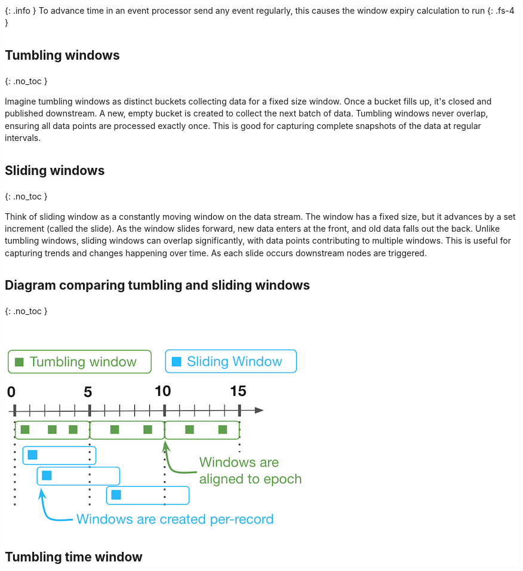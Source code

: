 {: .info }
To advance time in an event processor send any event regularly, this causes the window expiry calculation to run
{: .fs-4 }

## Tumbling windows
{: .no_toc }

Imagine tumbling windows as distinct buckets collecting data for a fixed size window. Once a bucket fills up, it's closed and 
published downstream. A new, empty bucket is created to collect the next batch of data. Tumbling windows never overlap, 
ensuring all data points are processed exactly once. This is good for capturing complete snapshots of the data at regular intervals.

## Sliding windows
{: .no_toc }

Think of sliding window as a constantly moving window on the data stream. The window has a fixed size, but it advances 
by a set increment (called the slide). As the window slides forward, new data enters at the front, and old data falls 
out the back. Unlike tumbling windows, sliding windows can overlap significantly, with data points contributing to 
multiple windows. This is useful for capturing trends and changes happening over time. As each slide occurs downstream
nodes are triggered.

## Diagram comparing tumbling and sliding windows
{: .no_toc }

<br/>

![](../../images/tumbling_vs_sliding_windows.png)

## Tumbling time window
